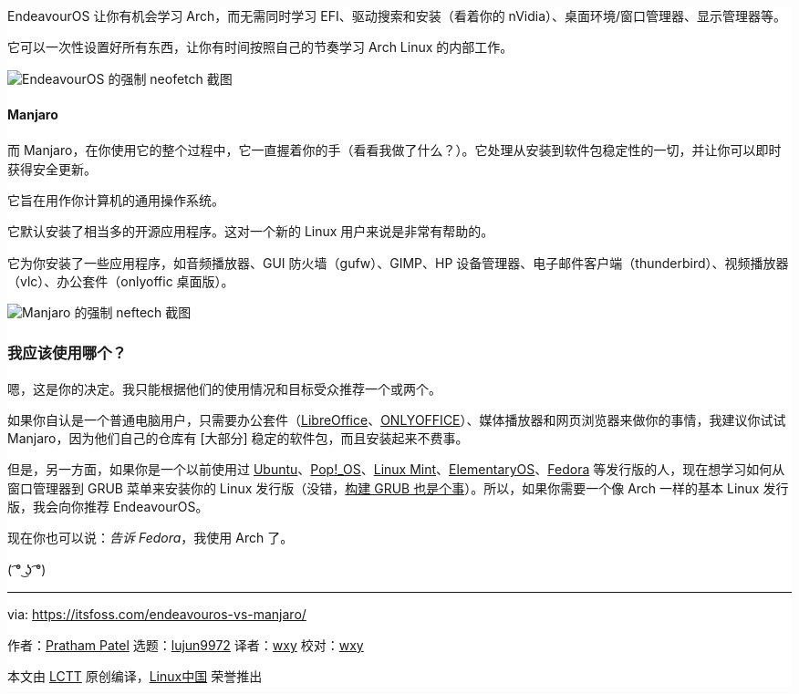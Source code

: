 
EndeavourOS 让你有机会学习 Arch，而无需同时学习 EFI、驱动搜索和安装（看着你的 nVidia）、桌面环境/窗口管理器、显示管理器等。


它可以一次性设置好所有东西，让你有时间按照自己的节奏学习 Arch Linux 的内部工作。


![EndeavourOS 的强制 neofetch 截图](/data/attachment/album/202201/16/080814onrnnhvp4qkrzktr.jpg)


#### Manjaro


而 Manjaro，在你使用它的整个过程中，它一直握着你的手（看看我做了什么？）。它处理从安装到软件包稳定性的一切，并让你可以即时获得安全更新。


它旨在用作你计算机的通用操作系统。


它默认安装了相当多的开源应用程序。这对一个新的 Linux 用户来说是非常有帮助的。


它为你安装了一些应用程序，如音频播放器、GUI 防火墙（gufw）、GIMP、HP 设备管理器、电子邮件客户端（thunderbird）、视频播放器（vlc）、办公套件（onlyoffic 桌面版）。


![Manjaro 的强制 neftech 截图](/data/attachment/album/202201/16/080814fwg8aaodger98fqq.jpg)


### 我应该使用哪个？


嗯，这是你的决定。我只能根据他们的使用情况和目标受众推荐一个或两个。


如果你自认是一个普通电脑用户，只需要办公套件（[LibreOffice](https://www.libreoffice.org/)、[ONLYOFFICE](https://www.onlyoffice.com/)）、媒体播放器和网页浏览器来做你的事情，我建议你试试 Manjaro，因为他们自己的仓库有 [大部分] 稳定的软件包，而且安装起来不费事。


但是，另一方面，如果你是一个以前使用过 [Ubuntu](https://ubuntu.com/)、[Pop!\_OS](https://pop.system76.com/)、[Linux Mint](https://linuxmint.com/)、[ElementaryOS](https://elementary.io/)、[Fedora](https://getfedora.org/) 等发行版的人，现在想学习如何从窗口管理器到 GRUB 菜单来安装你的 Linux 发行版（没错，[构建 GRUB 也是个事](https://www.reddit.com/r/unixporn/comments/m5522z/grub2_had_some_fun_with_grub/)）。所以，如果你需要一个像 Arch 一样的基本 Linux 发行版，我会向你推荐 EndeavourOS。


现在你也可以说：*告诉 Fedora*，我使用 Arch 了。


( ͡° ͜ʖ ͡°)




---


via: <https://itsfoss.com/endeavouros-vs-manjaro/>


作者：[Pratham Patel](https://itsfoss.com/author/pratham/) 选题：[lujun9972](https://github.com/lujun9972) 译者：[wxy](https://github.com/wxy) 校对：[wxy](https://github.com/wxy)


本文由 [LCTT](https://github.com/LCTT/TranslateProject) 原创编译，[Linux中国](https://linux.cn/) 荣誉推出